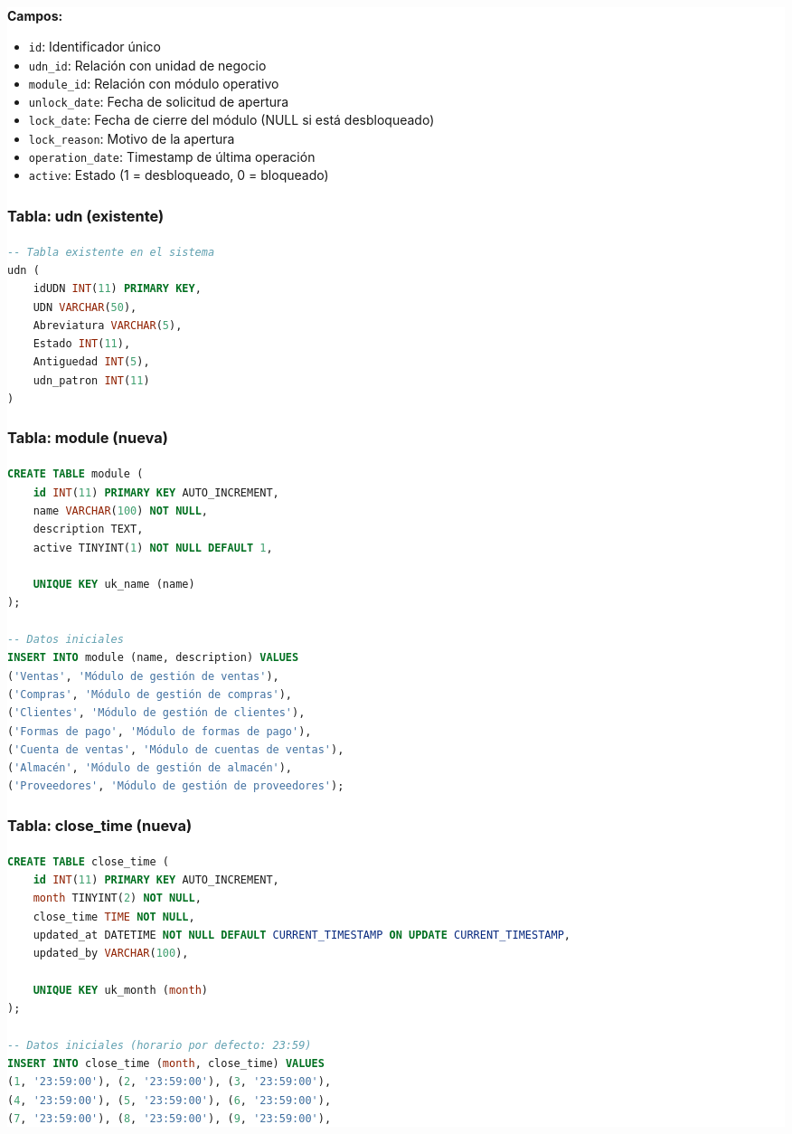 **Campos:**
- `id`: Identificador único
- `udn_id`: Relación con unidad de negocio
- `module_id`: Relación con módulo operativo
- `unlock_date`: Fecha de solicitud de apertura
- `lock_date`: Fecha de cierre del módulo (NULL si está desbloqueado)
- `lock_reason`: Motivo de la apertura
- `operation_date`: Timestamp de última operación
- `active`: Estado (1 = desbloqueado, 0 = bloqueado)

### Tabla: udn (existente)

```sql
-- Tabla existente en el sistema
udn (
    idUDN INT(11) PRIMARY KEY,
    UDN VARCHAR(50),
    Abreviatura VARCHAR(5),
    Estado INT(11),
    Antiguedad INT(5),
    udn_patron INT(11)
)
```

### Tabla: module (nueva)

```sql
CREATE TABLE module (
    id INT(11) PRIMARY KEY AUTO_INCREMENT,
    name VARCHAR(100) NOT NULL,
    description TEXT,
    active TINYINT(1) NOT NULL DEFAULT 1,
    
    UNIQUE KEY uk_name (name)
);

-- Datos iniciales
INSERT INTO module (name, description) VALUES
('Ventas', 'Módulo de gestión de ventas'),
('Compras', 'Módulo de gestión de compras'),
('Clientes', 'Módulo de gestión de clientes'),
('Formas de pago', 'Módulo de formas de pago'),
('Cuenta de ventas', 'Módulo de cuentas de ventas'),
('Almacén', 'Módulo de gestión de almacén'),
('Proveedores', 'Módulo de gestión de proveedores');
```

### Tabla: close_time (nueva)

```sql
CREATE TABLE close_time (
    id INT(11) PRIMARY KEY AUTO_INCREMENT,
    month TINYINT(2) NOT NULL,
    close_time TIME NOT NULL,
    updated_at DATETIME NOT NULL DEFAULT CURRENT_TIMESTAMP ON UPDATE CURRENT_TIMESTAMP,
    updated_by VARCHAR(100),
    
    UNIQUE KEY uk_month (month)
);

-- Datos iniciales (horario por defecto: 23:59)
INSERT INTO close_time (month, close_time) VALUES
(1, '23:59:00'), (2, '23:59:00'), (3, '23:59:00'),
(4, '23:59:00'), (5, '23:59:00'), (6, '23:59:00'),
(7, '23:59:00'), (8, '23:59:00'), (9, '23:59:00'),
```